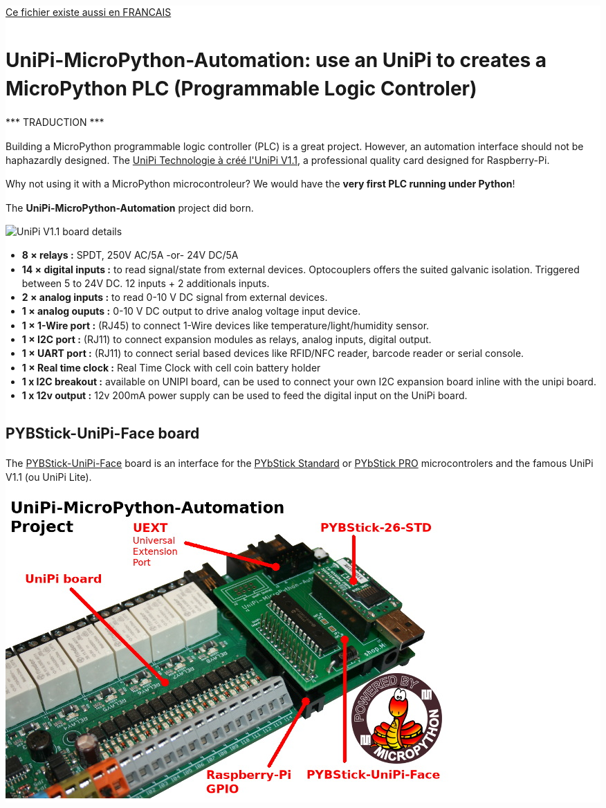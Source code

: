 [Ce fichier existe aussi en FRANCAIS](readme.md)

# UniPi-MicroPython-Automation: use an UniPi to creates a MicroPython PLC (Programmable Logic Controler)

*** TRADUCTION ***

Building a MicroPython programmable logic controller (PLC) is a great project. However, an automation interface should not be haphazardly designed. The [UniPi Technologie à créé l'UniPi V1.1](https://shop.mchobby.be/product.php?id_product=1171), a professional quality card designed for Raspberry-Pi.

Why not using it with a MicroPython microcontroleur? We would have the __very first PLC running under Python__!

The __UniPi-MicroPython-Automation__ project did born.

![UniPi V1.1 board details](docs/_static/unipi_board_details.jpg)

* __8 × relays :__ SPDT, 250V AC/5A -or- 24V DC/5A
* __14 × digital inputs :__ to read signal/state from external devices. Optocouplers offers the suited galvanic isolation. Triggered between 5 to 24V DC. 12 inputs + 2 additionals inputs.
* __2 × analog inputs :__ to read 0-10 V DC signal from external devices.
* __1 × analog ouputs :__ 0-10 V DC output to drive analog voltage input device.
* __1 × 1-Wire port :__ (RJ45) to connect 1-Wire devices like temperature/light/humidity sensor.
* __1 × I2C port :__ (RJ11) to connect expansion modules as relays, analog inputs, digital output.
* __1 × UART port :__ (RJ11) to connect serial based devices like RFID/NFC reader, barcode reader or serial console.
* __1 × Real time clock :__ Real Time Clock with cell coin battery holder
* __1 x I2C breakout :__ available on UNIPI board, can be used to connect your own I2C expansion board inline with the unipi board.
* __1 x 12v output :__ 12v 200mA power supply can be used to feed the digital input on the UniPi board.

## PYBStick-UniPi-Face board
The [PYBStick-UniPi-Face](https://shop.mchobby.be/product.php?id_product=1891) board is an interface for the [PYbStick Standard](https://shop.mchobby.be/product.php?id_product=1844) or [PYbStick PRO](https://shop.mchobby.be/product.php?id_product=1844) microcontrolers and the famous UniPi V1.1 (ou UniPi Lite).

![PYBStick-UniPi-Face interface board](docs/_static/unipiface-final.jpg)
